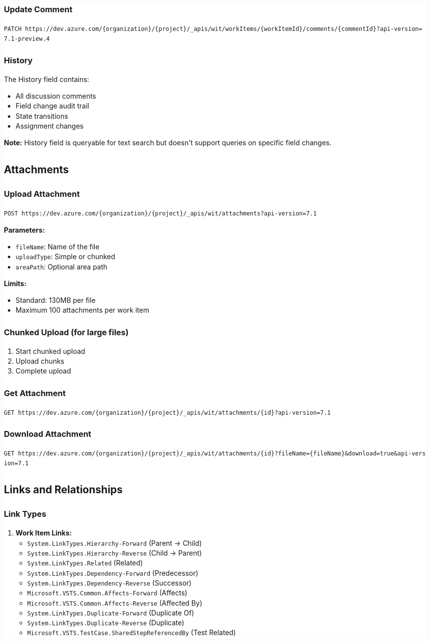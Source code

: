 ### Update Comment
```
PATCH https://dev.azure.com/{organization}/{project}/_apis/wit/workItems/{workItemId}/comments/{commentId}?api-version=7.1-preview.4
```

### History
The History field contains:
- All discussion comments
- Field change audit trail
- State transitions
- Assignment changes

**Note:** History field is queryable for text search but doesn't support queries on specific field changes.

## Attachments

### Upload Attachment
```
POST https://dev.azure.com/{organization}/{project}/_apis/wit/attachments?api-version=7.1
```

**Parameters:**
- `fileName`: Name of the file
- `uploadType`: Simple or chunked
- `areaPath`: Optional area path

**Limits:**
- Standard: 130MB per file
- Maximum 100 attachments per work item

### Chunked Upload (for large files)
1. Start chunked upload
2. Upload chunks
3. Complete upload

### Get Attachment
```
GET https://dev.azure.com/{organization}/{project}/_apis/wit/attachments/{id}?api-version=7.1
```

### Download Attachment
```
GET https://dev.azure.com/{organization}/{project}/_apis/wit/attachments/{id}?fileName={fileName}&download=true&api-version=7.1
```

## Links and Relationships

### Link Types
1. **Work Item Links:**
   - `System.LinkTypes.Hierarchy-Forward` (Parent → Child)
   - `System.LinkTypes.Hierarchy-Reverse` (Child → Parent)
   - `System.LinkTypes.Related` (Related)
   - `System.LinkTypes.Dependency-Forward` (Predecessor)
   - `System.LinkTypes.Dependency-Reverse` (Successor)
   - `Microsoft.VSTS.Common.Affects-Forward` (Affects)
   - `Microsoft.VSTS.Common.Affects-Reverse` (Affected By)
   - `System.LinkTypes.Duplicate-Forward` (Duplicate Of)
   - `System.LinkTypes.Duplicate-Reverse` (Duplicate)
   - `Microsoft.VSTS.TestCase.SharedStepReferencedBy` (Test Related)
